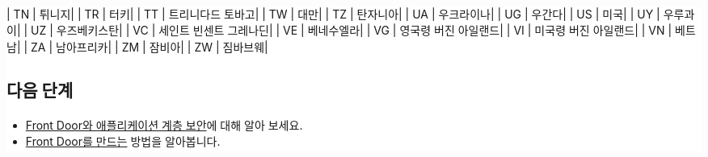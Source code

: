 | TN | 튀니지|
| TR | 터키|
| TT | 트리니다드 토바고|
| TW | 대만|
| TZ | 탄자니아|
| UA | 우크라이나|
| UG | 우간다|
| US | 미국|
| UY | 우루과이|
| UZ | 우즈베키스탄|
| VC | 세인트 빈센트 그레나딘|
| VE | 베네수엘라|
| VG | 영국령 버진 아일랜드|
| VI | 미국령 버진 아일랜드|
| VN | 베트남|
| ZA | 남아프리카|
| ZM | 잠비아|
| ZW | 짐바브웨|

## <a name="next-steps"></a>다음 단계

- [Front Door와 애플리케이션 계층 보안](../../frontdoor/front-door-application-security.md)에 대해 알아 보세요.
- [Front Door를 만드는](../../frontdoor/quickstart-create-front-door.md) 방법을 알아봅니다.
